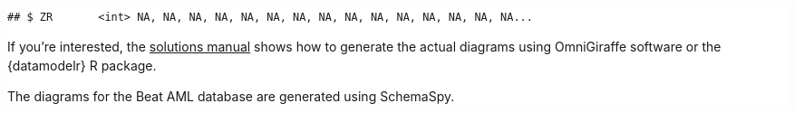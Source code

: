     ## $ ZR       <int> NA, NA, NA, NA, NA, NA, NA, NA, NA, NA, NA, NA, NA, NA, NA...

If you’re interested, the [solutions
manual](https://jrnold.github.io/r4ds-exercise-solutions/relational-data.html#exercise-13.3.3)
shows how to generate the actual diagrams using OmniGiraffe software or
the {datamodelr} R package.

The diagrams for the Beat AML database are generated using SchemaSpy.
